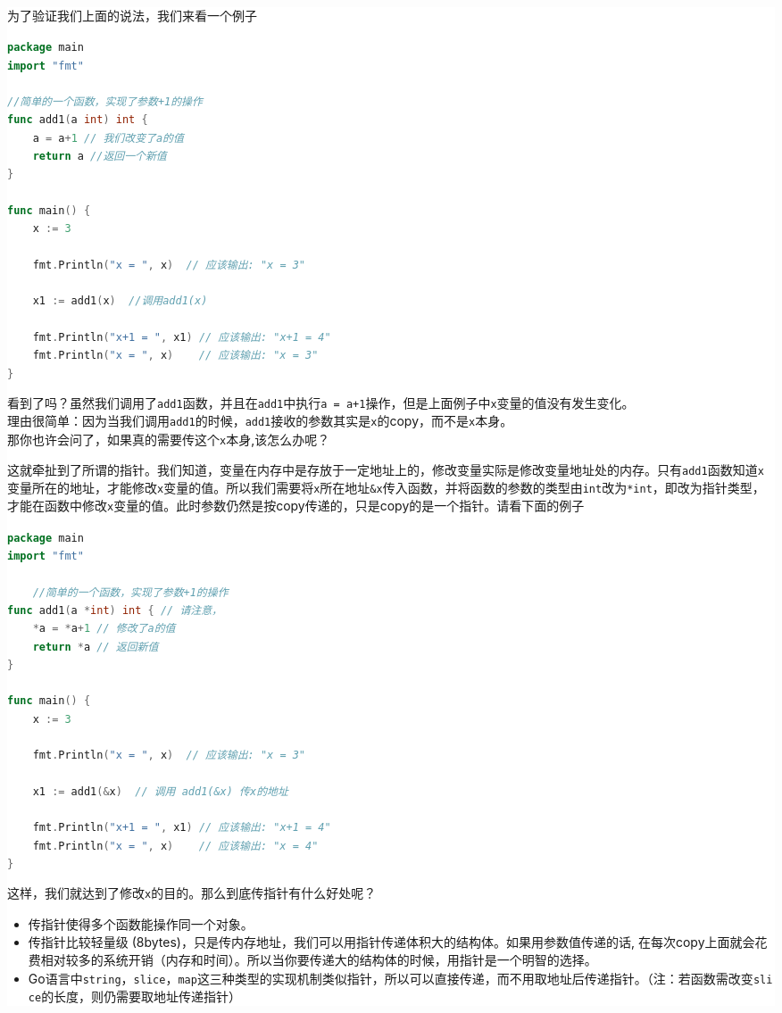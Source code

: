 为了验证我们上面的说法，我们来看一个例子
```go
package main
import "fmt"

//简单的一个函数，实现了参数+1的操作
func add1(a int) int {
	a = a+1 // 我们改变了a的值
	return a //返回一个新值
}

func main() {
	x := 3

	fmt.Println("x = ", x)  // 应该输出: "x = 3"

	x1 := add1(x)  //调用add1(x)

	fmt.Println("x+1 = ", x1) // 应该输出: "x+1 = 4"
	fmt.Println("x = ", x)    // 应该输出: "x = 3"
}
```

看到了吗？虽然我们调用了`add1`函数，并且在`add1`中执行`a = a+1`操作，但是上面例子中`x`变量的值没有发生变化。   
理由很简单：因为当我们调用`add1`的时候，`add1`接收的参数其实是`x`的copy，而不是`x`本身。   
那你也许会问了，如果真的需要传这个`x`本身,该怎么办呢？

这就牵扯到了所谓的指针。我们知道，变量在内存中是存放于一定地址上的，修改变量实际是修改变量地址处的内存。只有`add1`函数知道`x`变量所在的地址，才能修改`x`变量的值。所以我们需要将`x`所在地址`&x`传入函数，并将函数的参数的类型由`int`改为`*int`，即改为指针类型，才能在函数中修改`x`变量的值。此时参数仍然是按copy传递的，只是copy的是一个指针。请看下面的例子
```go
package main
import "fmt"

	//简单的一个函数，实现了参数+1的操作
func add1(a *int) int { // 请注意，
	*a = *a+1 // 修改了a的值
	return *a // 返回新值
}

func main() {
	x := 3

	fmt.Println("x = ", x)  // 应该输出: "x = 3"

	x1 := add1(&x)  // 调用 add1(&x) 传x的地址

	fmt.Println("x+1 = ", x1) // 应该输出: "x+1 = 4"
	fmt.Println("x = ", x)    // 应该输出: "x = 4"
}
```

这样，我们就达到了修改`x`的目的。那么到底传指针有什么好处呢？

- 传指针使得多个函数能操作同一个对象。
- 传指针比较轻量级 (8bytes)，只是传内存地址，我们可以用指针传递体积大的结构体。如果用参数值传递的话, 在每次copy上面就会花费相对较多的系统开销（内存和时间）。所以当你要传递大的结构体的时候，用指针是一个明智的选择。
- Go语言中`string`，`slice`，`map`这三种类型的实现机制类似指针，所以可以直接传递，而不用取地址后传递指针。（注：若函数需改变`slice`的长度，则仍需要取地址传递指针）
